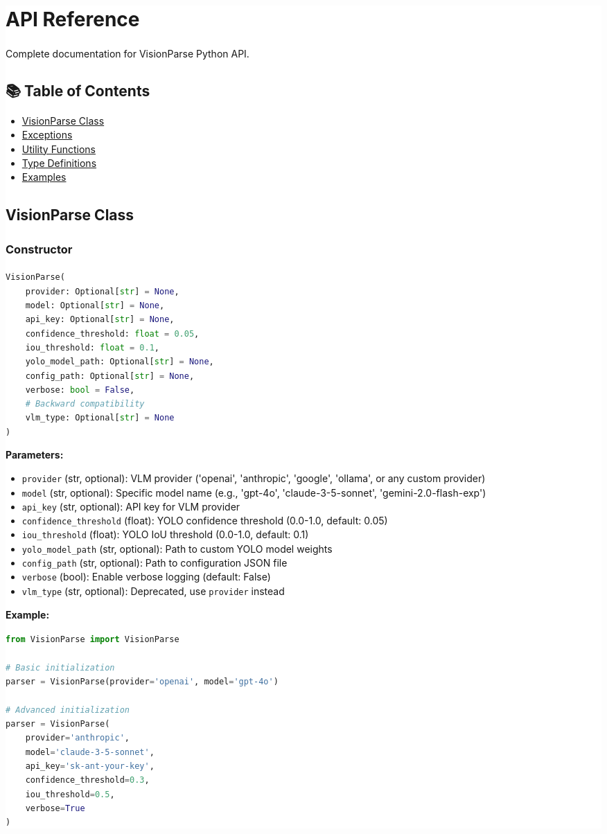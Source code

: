 # API Reference

Complete documentation for VisionParse Python API.

## 📚 Table of Contents

- [VisionParse Class](#visionparse-class)
- [Exceptions](#exceptions)
- [Utility Functions](#utility-functions)
- [Type Definitions](#type-definitions)
- [Examples](#examples)

## VisionParse Class

### Constructor

```python
VisionParse(
    provider: Optional[str] = None,
    model: Optional[str] = None,
    api_key: Optional[str] = None,
    confidence_threshold: float = 0.05,
    iou_threshold: float = 0.1,
    yolo_model_path: Optional[str] = None,
    config_path: Optional[str] = None,
    verbose: bool = False,
    # Backward compatibility
    vlm_type: Optional[str] = None
)
```

**Parameters:**
- `provider` (str, optional): VLM provider ('openai', 'anthropic', 'google', 'ollama', or any custom provider)
- `model` (str, optional): Specific model name (e.g., 'gpt-4o', 'claude-3-5-sonnet', 'gemini-2.0-flash-exp')
- `api_key` (str, optional): API key for VLM provider
- `confidence_threshold` (float): YOLO confidence threshold (0.0-1.0, default: 0.05)
- `iou_threshold` (float): YOLO IoU threshold (0.0-1.0, default: 0.1)
- `yolo_model_path` (str, optional): Path to custom YOLO model weights
- `config_path` (str, optional): Path to configuration JSON file
- `verbose` (bool): Enable verbose logging (default: False)
- `vlm_type` (str, optional): Deprecated, use `provider` instead

**Example:**
```python
from VisionParse import VisionParse

# Basic initialization
parser = VisionParse(provider='openai', model='gpt-4o')

# Advanced initialization
parser = VisionParse(
    provider='anthropic',
    model='claude-3-5-sonnet',
    api_key='sk-ant-your-key',
    confidence_threshold=0.3,
    iou_threshold=0.5,
    verbose=True
)
```
